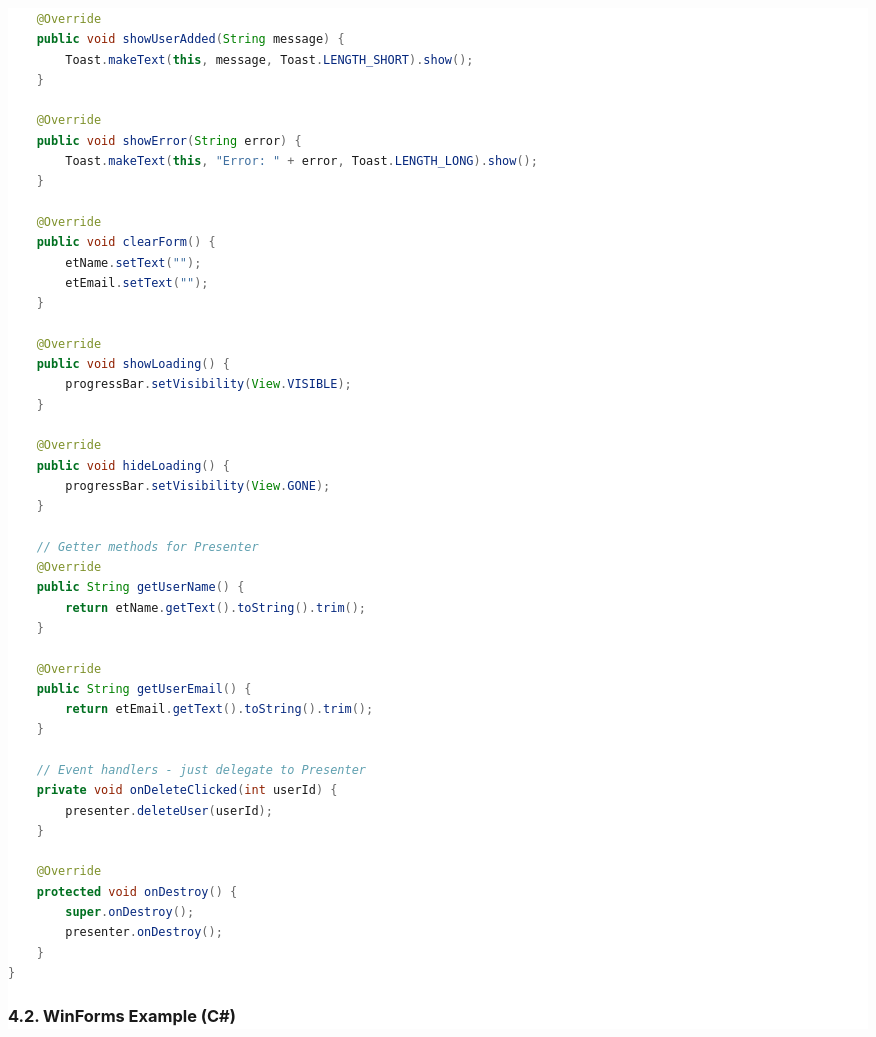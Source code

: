 ```java
    @Override
    public void showUserAdded(String message) {
        Toast.makeText(this, message, Toast.LENGTH_SHORT).show();
    }

    @Override
    public void showError(String error) {
        Toast.makeText(this, "Error: " + error, Toast.LENGTH_LONG).show();
    }

    @Override
    public void clearForm() {
        etName.setText("");
        etEmail.setText("");
    }

    @Override
    public void showLoading() {
        progressBar.setVisibility(View.VISIBLE);
    }

    @Override
    public void hideLoading() {
        progressBar.setVisibility(View.GONE);
    }

    // Getter methods for Presenter
    @Override
    public String getUserName() {
        return etName.getText().toString().trim();
    }

    @Override
    public String getUserEmail() {
        return etEmail.getText().toString().trim();
    }

    // Event handlers - just delegate to Presenter
    private void onDeleteClicked(int userId) {
        presenter.deleteUser(userId);
    }

    @Override
    protected void onDestroy() {
        super.onDestroy();
        presenter.onDestroy();
    }
}
```

### 4.2. WinForms Example (C#)
